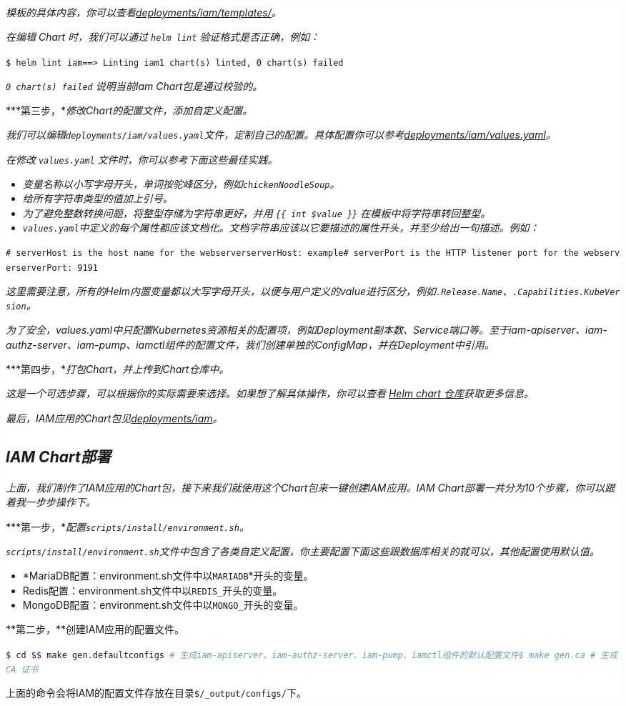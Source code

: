 *模板的具体内容，你可以查看[deployments/iam/templates/](https://github.com/marmotedu/iam/tree/v1.1.0/deployments/iam/templates)。*

*在编辑 Chart 时，我们可以通过 `helm lint` 验证格式是否正确，例如：*

```
$ helm lint iam==> Linting iam1 chart(s) linted, 0 chart(s) failed
```

*`0 chart(s) failed` 说明当前Iam Chart包是通过校验的。*

***第三步，**修改Chart的配置文件，添加自定义配置。*

*我们可以编辑`deployments/iam/values.yaml`文件，定制自己的配置。具体配置你可以参考[deployments/iam/values.yaml](https://github.com/marmotedu/iam/blob/v1.1.0/deployments/iam/values.yaml)。*

*在修改 `values.yaml` 文件时，你可以参考下面这些最佳实践。*

+ *变量名称以小写字母开头，单词按驼峰区分，例如`chickenNoodleSoup`。*
+ *给所有字符串类型的值加上引号。*
+ *为了避免整数转换问题，将整型存储为字符串更好，并用 `{{ int $value }}` 在模板中将字符串转回整型。*
+ *`values.yaml`中定义的每个属性都应该文档化。文档字符串应该以它要描述的属性开头，并至少给出一句描述。例如：*

```
# serverHost is the host name for the webserverserverHost: example# serverPort is the HTTP listener port for the webserverserverPort: 9191
```

*这里需要注意，所有的Helm内置变量都以大写字母开头，以便与用户定义的value进行区分，例如`.Release.Name`、`.Capabilities.KubeVersion`。*

*为了安全，values.yaml中只配置Kubernetes资源相关的配置项，例如Deployment副本数、Service端口等。至于iam-apiserver、iam-authz-server、iam-pump、iamctl组件的配置文件，我们创建单独的ConfigMap，并在Deployment中引用。*

***第四步，**打包Chart，并上传到Chart仓库中。*

*这是一个可选步骤，可以根据你的实际需要来选择。如果想了解具体操作，你可以查看 [Helm chart 仓库](https://helm.sh/zh/docs/topics/chart_repository)获取更多信息。*

*最后，IAM应用的Chart包见[deployments/iam](https://github.com/marmotedu/iam/tree/v1.1.0/deployments/iam)。*

## *IAM Chart部署*

*上面，我们制作了IAM应用的Chart包，接下来我们就使用这个Chart包来一键创建IAM应用。IAM Chart部署一共分为10个步骤，你可以跟着我一步步操作下。*

***第一步，**配置`scripts/install/environment.sh`。*

*`scripts/install/environment.sh`文件中包含了各类自定义配置，你主要配置下面这些跟数据库相关的就可以，其他配置使用默认值。*

+ *MariaDB配置：environment.sh文件中以`MARIADB`*开头的变量。
+ Redis配置：environment.sh文件中以`REDIS_`开头的变量。
+ MongoDB配置：environment.sh文件中以`MONGO_`开头的变量。

**第二步，**创建IAM应用的配置文件。

```bash
$ cd $$ make gen.defaultconfigs # 生成iam-apiserver、iam-authz-server、iam-pump、iamctl组件的默认配置文件$ make gen.ca # 生成 CA 证书
```

上面的命令会将IAM的配置文件存放在目录`$/_output/configs/`下。
